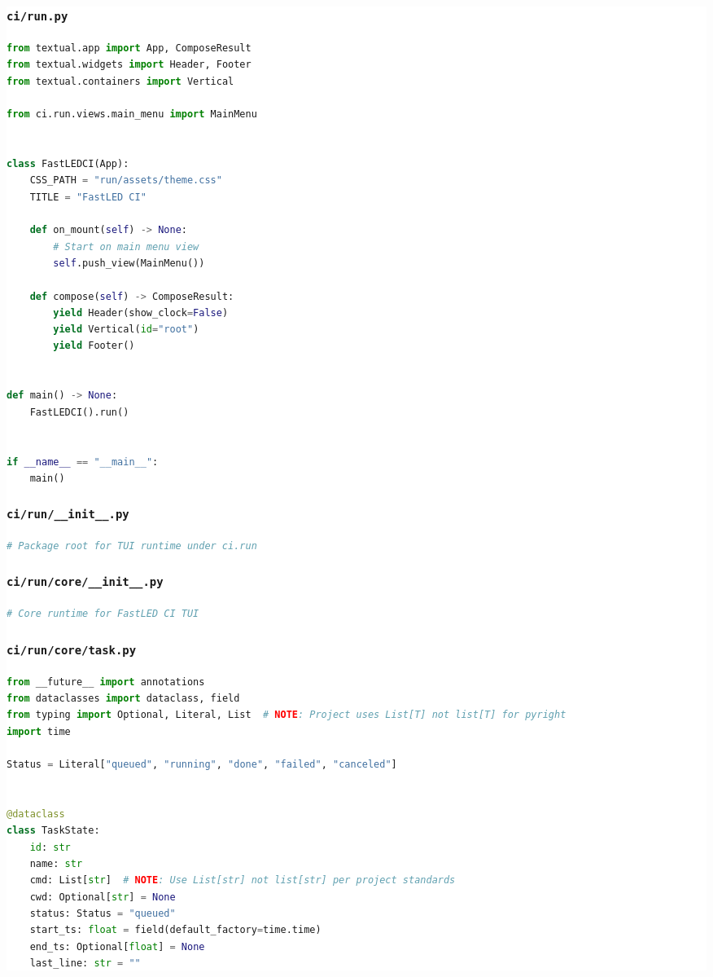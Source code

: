 ### `ci/run.py`

```python
from textual.app import App, ComposeResult
from textual.widgets import Header, Footer
from textual.containers import Vertical

from ci.run.views.main_menu import MainMenu


class FastLEDCI(App):
    CSS_PATH = "run/assets/theme.css"
    TITLE = "FastLED CI"

    def on_mount(self) -> None:
        # Start on main menu view
        self.push_view(MainMenu())

    def compose(self) -> ComposeResult:
        yield Header(show_clock=False)
        yield Vertical(id="root")
        yield Footer()


def main() -> None:
    FastLEDCI().run()


if __name__ == "__main__":
    main()
```

### `ci/run/__init__.py`

```python
# Package root for TUI runtime under ci.run
```

### `ci/run/core/__init__.py`

```python
# Core runtime for FastLED CI TUI
```

### `ci/run/core/task.py`

```python
from __future__ import annotations
from dataclasses import dataclass, field
from typing import Optional, Literal, List  # NOTE: Project uses List[T] not list[T] for pyright
import time

Status = Literal["queued", "running", "done", "failed", "canceled"]


@dataclass
class TaskState:
    id: str
    name: str
    cmd: List[str]  # NOTE: Use List[str] not list[str] per project standards
    cwd: Optional[str] = None
    status: Status = "queued"
    start_ts: float = field(default_factory=time.time)
    end_ts: Optional[float] = None
    last_line: str = ""
```